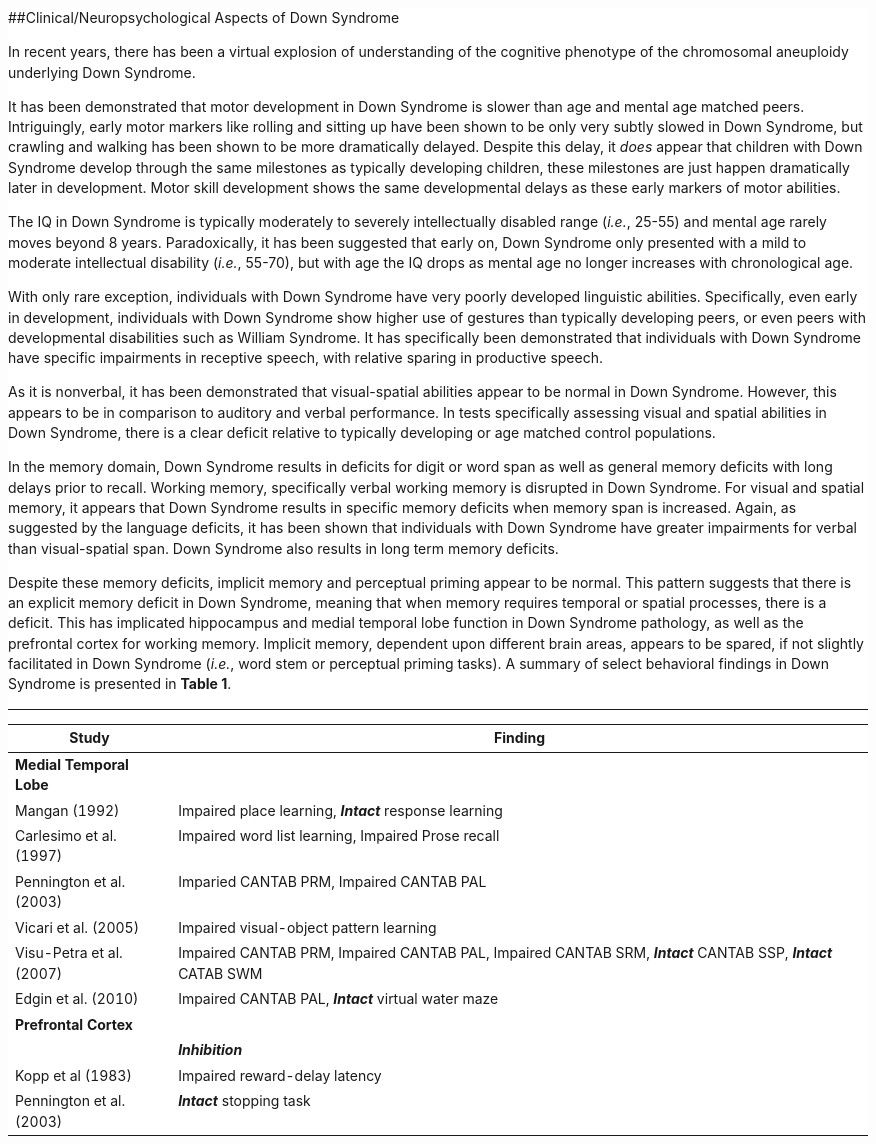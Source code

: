 ##Clinical/Neuropsychological Aspects of Down Syndrome

In recent years, there has been a virtual explosion of understanding of the cognitive phenotype of the chromosomal aneuploidy underlying Down Syndrome.

It has been demonstrated that motor development in Down Syndrome is slower than age and mental age matched peers. Intriguingly, early motor markers like rolling and sitting up have been shown to be only very subtly slowed in Down Syndrome, but crawling and walking has been shown to be more dramatically delayed. Despite this delay, it *does* appear that children with Down Syndrome develop through the same milestones as typically developing children, these milestones are just happen dramatically later in development. Motor skill development shows the same developmental delays as these early markers of motor abilities.

The IQ in Down Syndrome is typically moderately to severely intellectually disabled range (*i.e.*, 25-55) and mental age rarely moves beyond 8 years. Paradoxically, it has been suggested that early on, Down Syndrome only presented with a mild to moderate intellectual disability (*i.e.*, 55-70), but with age the IQ drops as mental age no longer increases with chronological age.

With only rare exception, individuals with Down Syndrome have very poorly developed linguistic abilities. Specifically, even early in development, individuals with Down Syndrome show higher use of gestures than typically developing peers, or even peers with developmental disabilities such as William Syndrome.  It has specifically been demonstrated that individuals with Down Syndrome have specific impairments in receptive speech, with relative sparing in productive speech.

As it is nonverbal, it has been demonstrated that visual-spatial abilities appear to be normal in Down Syndrome. However, this appears to be in comparison to auditory and verbal performance. In tests specifically assessing visual and spatial abilities in Down Syndrome, there is a clear deficit relative to typically developing or age matched control populations.

In the memory domain, Down Syndrome results in deficits for digit or word span as well as general memory deficits with long delays prior to recall. Working memory, specifically verbal working memory is disrupted in Down Syndrome. For visual and spatial memory, it appears that Down Syndrome results in specific memory deficits when memory span is increased. Again, as suggested by the language deficits, it has been shown that individuals with Down Syndrome have greater impairments for verbal than visual-spatial span. Down Syndrome also results in long term memory deficits.

Despite these memory deficits, implicit memory and perceptual priming appear to be normal. This pattern suggests that there is an explicit memory deficit in Down Syndrome, meaning that when memory requires temporal or spatial processes, there is a deficit. This has implicated hippocampus and medial temporal lobe function in Down Syndrome pathology, as well as the prefrontal cortex for working memory. Implicit memory, dependent upon different brain areas, appears to be spared, if not slightly facilitated in Down Syndrome (*i.e.*, word stem or perceptual priming tasks). A summary of select behavioral findings in Down Syndrome is presented in **Table 1**.

---

|Study|Finding|
|---|---|
|**Medial Temporal Lobe**||
|Mangan (1992)|Impaired place learning, <i>**Intact**</i> response learning|
|Carlesimo et al. (1997)|Impaired word list learning, Impaired Prose recall|
|Pennington et al. (2003)|Imparied CANTAB PRM, Impaired CANTAB PAL|
|Vicari et al. (2005)|Impaired visual-object pattern learning|
|Visu-Petra et al. (2007)|Impaired CANTAB PRM, Impaired CANTAB PAL, Impaired CANTAB SRM, <i>**Intact**</i> CANTAB SSP, <i>**Intact**</i> CATAB SWM|
|Edgin et al. (2010)|Impaired CANTAB PAL, <i>**Intact**</i> virtual water maze|
|**Prefrontal Cortex**||
||<i>**Inhibition**</i>|
|Kopp et al (1983)|Impaired reward-delay latency|
|Pennington et al. (2003)|<i>**Intact**</i> stopping task|